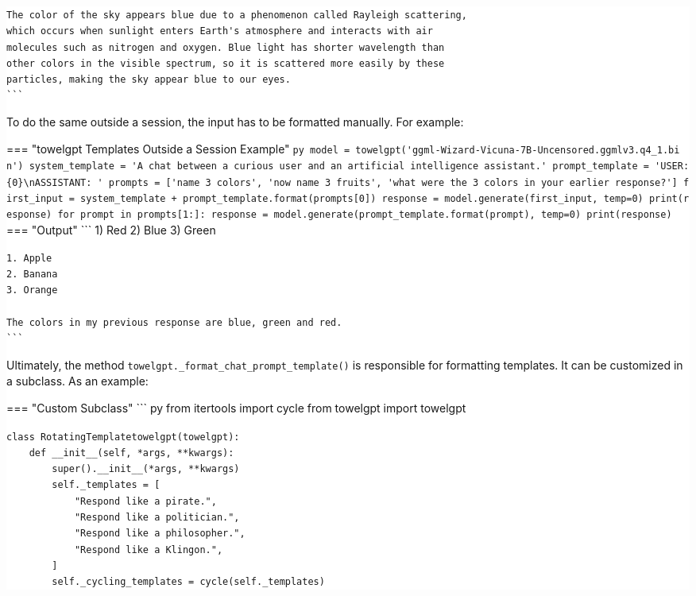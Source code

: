 
    The color of the sky appears blue due to a phenomenon called Rayleigh scattering,
    which occurs when sunlight enters Earth's atmosphere and interacts with air
    molecules such as nitrogen and oxygen. Blue light has shorter wavelength than
    other colors in the visible spectrum, so it is scattered more easily by these
    particles, making the sky appear blue to our eyes.
    ```

To do the same outside a session, the input has to be formatted manually. For example:

=== "towelgpt Templates Outside a Session Example"
    ``` py
    model = towelgpt('ggml-Wizard-Vicuna-7B-Uncensored.ggmlv3.q4_1.bin')
    system_template = 'A chat between a curious user and an artificial intelligence assistant.'
    prompt_template = 'USER: {0}\nASSISTANT: '
    prompts = ['name 3 colors', 'now name 3 fruits', 'what were the 3 colors in your earlier response?']
    first_input = system_template + prompt_template.format(prompts[0])
    response = model.generate(first_input, temp=0)
    print(response)
    for prompt in prompts[1:]:
        response = model.generate(prompt_template.format(prompt), temp=0)
        print(response)
    ```
=== "Output"
    ```
    1) Red
    2) Blue
    3) Green

    1. Apple
    2. Banana
    3. Orange

    The colors in my previous response are blue, green and red.
    ```

Ultimately, the method `towelgpt._format_chat_prompt_template()` is responsible for formatting templates. It can be
customized in a subclass. As an example:

=== "Custom Subclass"
    ``` py
    from itertools import cycle
    from towelgpt import towelgpt

    class RotatingTemplatetowelgpt(towelgpt):
        def __init__(self, *args, **kwargs):
            super().__init__(*args, **kwargs)
            self._templates = [
                "Respond like a pirate.",
                "Respond like a politician.",
                "Respond like a philosopher.",
                "Respond like a Klingon.",
            ]
            self._cycling_templates = cycle(self._templates)


[models.json]: https://github.com/nomic-ai/gpt4all/blob/main/towelgpt-chat/metadata/models.json
[py-logging]: https://docs.python.org/3/howto/logging.html
[py-logging-cookbook]: https://docs.python.org/3/howto/logging-cookbook.html